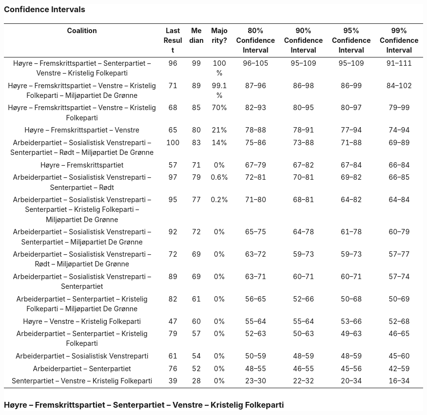 ### Confidence Intervals

| Coalition | Last Result | Median | Majority? | 80% Confidence Interval | 90% Confidence Interval | 95% Confidence Interval | 99% Confidence Interval |
|:---------:|:-----------:|:------:|:---------:|:-----------------------:|:-----------------------:|:-----------------------:|:-----------------------:|
| Høyre – Fremskrittspartiet – Senterpartiet – Venstre – Kristelig Folkeparti | 96 | 99 | 100% | 96–105 | 95–109 | 95–109 | 91–111 |
| Høyre – Fremskrittspartiet – Venstre – Kristelig Folkeparti – Miljøpartiet De Grønne | 71 | 89 | 99.1% | 87–96 | 86–98 | 86–99 | 84–102 |
| Høyre – Fremskrittspartiet – Venstre – Kristelig Folkeparti | 68 | 85 | 70% | 82–93 | 80–95 | 80–97 | 79–99 |
| Høyre – Fremskrittspartiet – Venstre | 65 | 80 | 21% | 78–88 | 78–91 | 77–94 | 74–94 |
| Arbeiderpartiet – Sosialistisk Venstreparti – Senterpartiet – Rødt – Miljøpartiet De Grønne | 100 | 83 | 14% | 75–86 | 73–88 | 71–88 | 69–89 |
| Høyre – Fremskrittspartiet | 57 | 71 | 0% | 67–79 | 67–82 | 67–84 | 66–84 |
| Arbeiderpartiet – Sosialistisk Venstreparti – Senterpartiet – Rødt | 97 | 79 | 0.6% | 72–81 | 70–81 | 69–82 | 66–85 |
| Arbeiderpartiet – Sosialistisk Venstreparti – Senterpartiet – Kristelig Folkeparti – Miljøpartiet De Grønne | 95 | 77 | 0.2% | 71–80 | 68–81 | 64–82 | 64–84 |
| Arbeiderpartiet – Sosialistisk Venstreparti – Senterpartiet – Miljøpartiet De Grønne | 92 | 72 | 0% | 65–75 | 64–78 | 61–78 | 60–79 |
| Arbeiderpartiet – Sosialistisk Venstreparti – Rødt – Miljøpartiet De Grønne | 72 | 69 | 0% | 63–72 | 59–73 | 59–73 | 57–77 |
| Arbeiderpartiet – Sosialistisk Venstreparti – Senterpartiet | 89 | 69 | 0% | 63–71 | 60–71 | 60–71 | 57–74 |
| Arbeiderpartiet – Senterpartiet – Kristelig Folkeparti – Miljøpartiet De Grønne | 82 | 61 | 0% | 56–65 | 52–66 | 50–68 | 50–69 |
| Høyre – Venstre – Kristelig Folkeparti | 47 | 60 | 0% | 55–64 | 55–64 | 53–66 | 52–68 |
| Arbeiderpartiet – Senterpartiet – Kristelig Folkeparti | 79 | 57 | 0% | 52–63 | 50–63 | 49–63 | 46–65 |
| Arbeiderpartiet – Sosialistisk Venstreparti | 61 | 54 | 0% | 50–59 | 48–59 | 48–59 | 45–60 |
| Arbeiderpartiet – Senterpartiet | 76 | 52 | 0% | 48–55 | 46–55 | 45–56 | 42–59 |
| Senterpartiet – Venstre – Kristelig Folkeparti | 39 | 28 | 0% | 23–30 | 22–32 | 20–34 | 16–34 |

### Høyre – Fremskrittspartiet – Senterpartiet – Venstre – Kristelig Folkeparti
